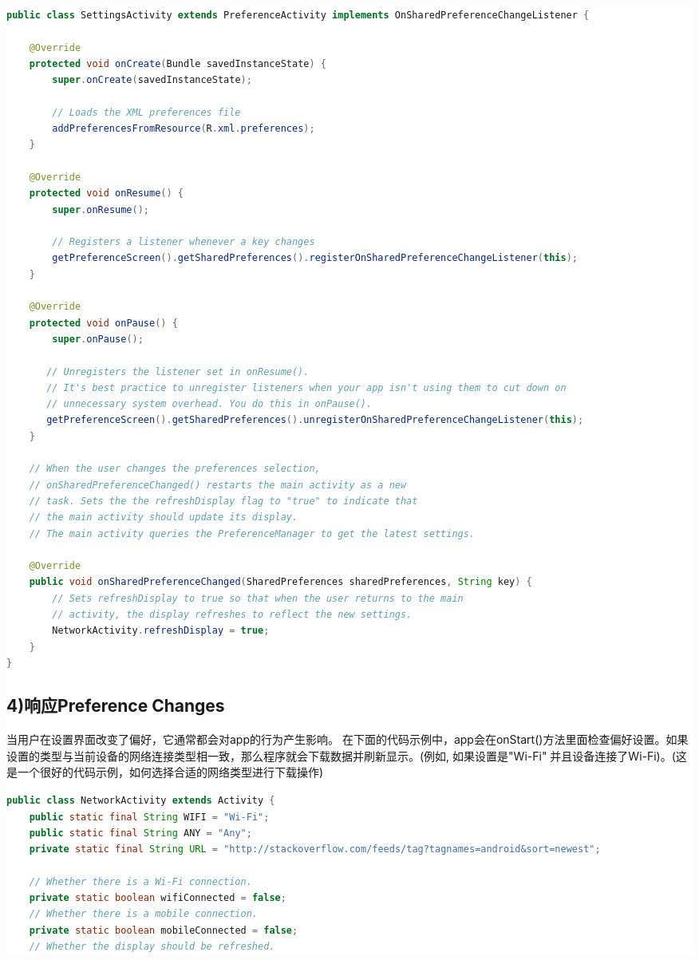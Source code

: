 ```java
public class SettingsActivity extends PreferenceActivity implements OnSharedPreferenceChangeListener {

    @Override
    protected void onCreate(Bundle savedInstanceState) {
        super.onCreate(savedInstanceState);

        // Loads the XML preferences file
        addPreferencesFromResource(R.xml.preferences);
    }

    @Override
    protected void onResume() {
        super.onResume();

        // Registers a listener whenever a key changes
        getPreferenceScreen().getSharedPreferences().registerOnSharedPreferenceChangeListener(this);
    }

    @Override
    protected void onPause() {
        super.onPause();

       // Unregisters the listener set in onResume().
       // It's best practice to unregister listeners when your app isn't using them to cut down on
       // unnecessary system overhead. You do this in onPause().
       getPreferenceScreen().getSharedPreferences().unregisterOnSharedPreferenceChangeListener(this);
    }

    // When the user changes the preferences selection,
    // onSharedPreferenceChanged() restarts the main activity as a new
    // task. Sets the the refreshDisplay flag to "true" to indicate that
    // the main activity should update its display.
    // The main activity queries the PreferenceManager to get the latest settings.

    @Override
    public void onSharedPreferenceChanged(SharedPreferences sharedPreferences, String key) {
        // Sets refreshDisplay to true so that when the user returns to the main
        // activity, the display refreshes to reflect the new settings.
        NetworkActivity.refreshDisplay = true;
    }
}
```

## 4)响应Preference Changes
当用户在设置界面改变了偏好，它通常都会对app的行为产生影响。
在下面的代码示例中，app会在onStart()方法里面检查偏好设置。如果设置的类型与当前设备的网络连接类型相一致，那么程序就会下载数据并刷新显示。(例如, 如果设置是"Wi-Fi" 并且设备连接了Wi-Fi)。(这是一个很好的代码示例，如何选择合适的网络类型进行下载操作)
```java
public class NetworkActivity extends Activity {
    public static final String WIFI = "Wi-Fi";
    public static final String ANY = "Any";
    private static final String URL = "http://stackoverflow.com/feeds/tag?tagnames=android&sort=newest";

    // Whether there is a Wi-Fi connection.
    private static boolean wifiConnected = false;
    // Whether there is a mobile connection.
    private static boolean mobileConnected = false;
    // Whether the display should be refreshed.
```